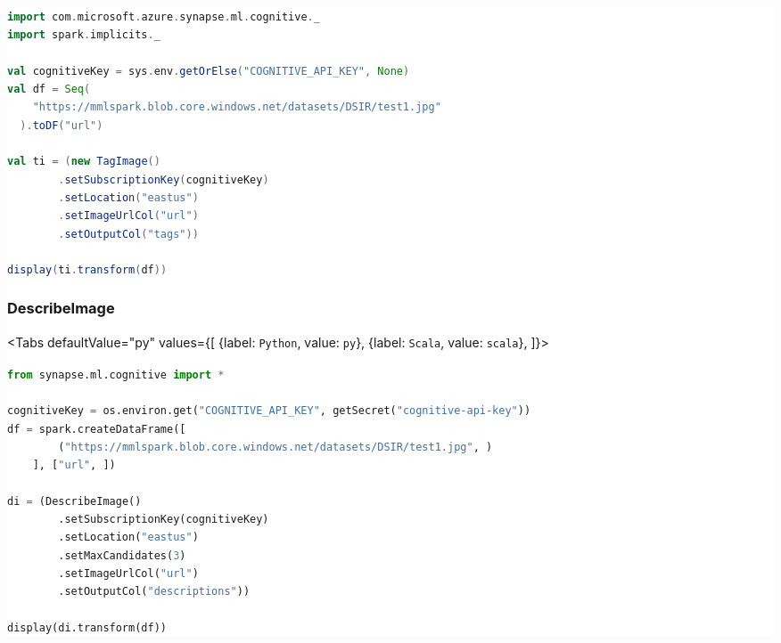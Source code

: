 </TabItem>
<TabItem value="scala">

```scala
import com.microsoft.azure.synapse.ml.cognitive._
import spark.implicits._

val cognitiveKey = sys.env.getOrElse("COGNITIVE_API_KEY", None)
val df = Seq(
    "https://mmlspark.blob.core.windows.net/datasets/DSIR/test1.jpg"
  ).toDF("url")

val ti = (new TagImage()
        .setSubscriptionKey(cognitiveKey)
        .setLocation("eastus")
        .setImageUrlCol("url")
        .setOutputCol("tags"))

display(ti.transform(df))
```

</TabItem>
</Tabs>

<DocTable className="TagImage"
py="mmlspark.cognitive.html#module-mmlspark.cognitive.TagImage"
scala="com/microsoft/azure/synapse/ml/cognitive/TagImage.html"
sourceLink="https://github.com/microsoft/SynapseML/blob/master/cognitive/src/main/scala/com/microsoft/azure/synapse/ml/cognitive/ComputerVision.scala" />


### DescribeImage

<Tabs
defaultValue="py"
values={[
{label: `Python`, value: `py`},
{label: `Scala`, value: `scala`},
]}>
<TabItem value="py">



```python
from synapse.ml.cognitive import *

cognitiveKey = os.environ.get("COGNITIVE_API_KEY", getSecret("cognitive-api-key"))
df = spark.createDataFrame([
        ("https://mmlspark.blob.core.windows.net/datasets/DSIR/test1.jpg", )
    ], ["url", ])

di = (DescribeImage()
        .setSubscriptionKey(cognitiveKey)
        .setLocation("eastus")
        .setMaxCandidates(3)
        .setImageUrlCol("url")
        .setOutputCol("descriptions"))

display(di.transform(df))
```
